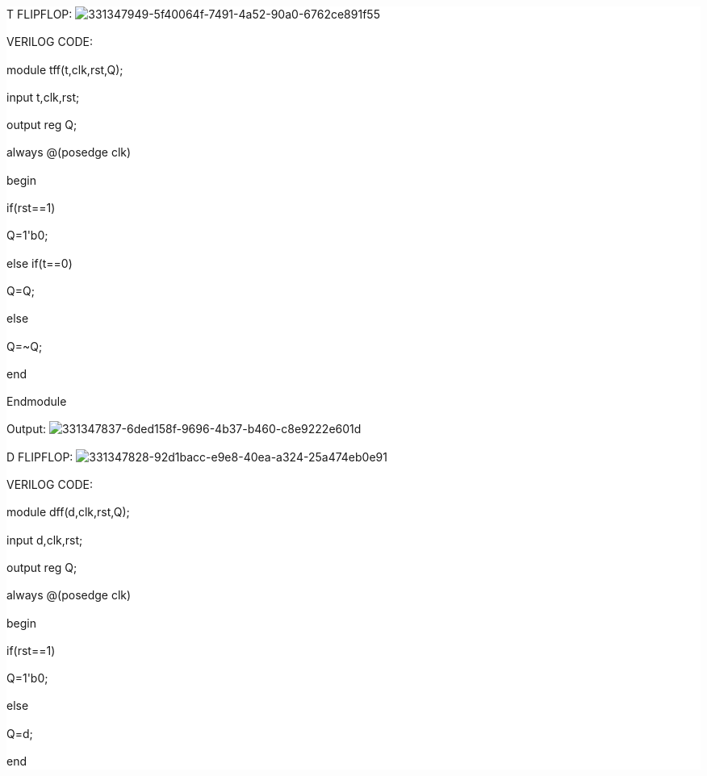 
 T FLIPFLOP:
![331347949-5f40064f-7491-4a52-90a0-6762ce891f55](https://github.com/Udaychaitanya011/VLSI-LAB-EXP-4/assets/161430397/255aaef9-0684-4a13-aa81-adfdc5c60d68)



 VERILOG CODE:

module tff(t,clk,rst,Q);

input t,clk,rst;

output reg Q;

always @(posedge clk)

begin

if(rst==1)

Q=1'b0;

else if(t==0)

Q=Q;

else

Q=~Q;

end

Endmodule

 Output:
![331347837-6ded158f-9696-4b37-b460-c8e9222e601d](https://github.com/Udaychaitanya011/VLSI-LAB-EXP-4/assets/161430397/3e17bf86-5eea-4ec0-9557-d51b5d9ef2d5)


 D FLIPFLOP:
![331347828-92d1bacc-e9e8-40ea-a324-25a474eb0e91](https://github.com/Udaychaitanya011/VLSI-LAB-EXP-4/assets/161430397/91eb1f6d-fffc-4075-b5e0-c2bb7a6a0305)


 VERILOG CODE:

module dff(d,clk,rst,Q);

input d,clk,rst;

output reg Q;

always @(posedge clk)

begin

if(rst==1)

Q=1'b0;

else

Q=d;

end
